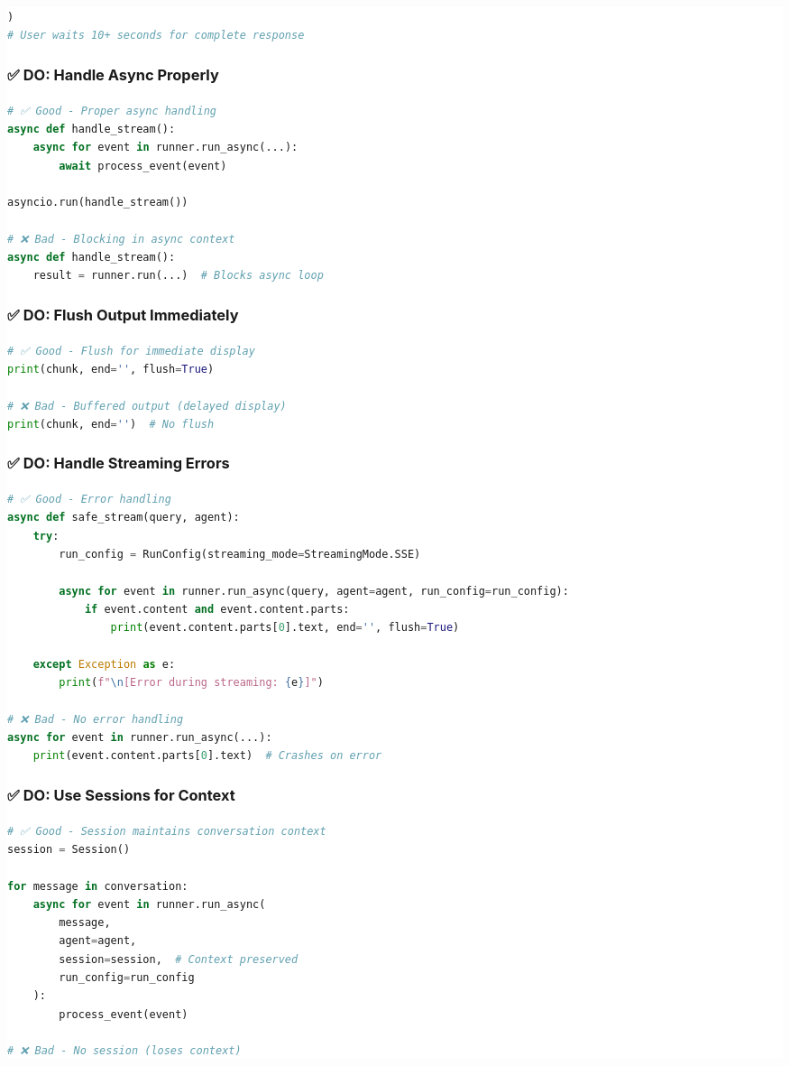```python
)
# User waits 10+ seconds for complete response
```

### ✅ DO: Handle Async Properly

```python
# ✅ Good - Proper async handling
async def handle_stream():
    async for event in runner.run_async(...):
        await process_event(event)

asyncio.run(handle_stream())

# ❌ Bad - Blocking in async context
async def handle_stream():
    result = runner.run(...)  # Blocks async loop
```

### ✅ DO: Flush Output Immediately

```python
# ✅ Good - Flush for immediate display
print(chunk, end='', flush=True)

# ❌ Bad - Buffered output (delayed display)
print(chunk, end='')  # No flush
```

### ✅ DO: Handle Streaming Errors

```python
# ✅ Good - Error handling
async def safe_stream(query, agent):
    try:
        run_config = RunConfig(streaming_mode=StreamingMode.SSE)

        async for event in runner.run_async(query, agent=agent, run_config=run_config):
            if event.content and event.content.parts:
                print(event.content.parts[0].text, end='', flush=True)

    except Exception as e:
        print(f"\n[Error during streaming: {e}]")

# ❌ Bad - No error handling
async for event in runner.run_async(...):
    print(event.content.parts[0].text)  # Crashes on error
```

### ✅ DO: Use Sessions for Context

```python
# ✅ Good - Session maintains conversation context
session = Session()

for message in conversation:
    async for event in runner.run_async(
        message,
        agent=agent,
        session=session,  # Context preserved
        run_config=run_config
    ):
        process_event(event)

# ❌ Bad - No session (loses context)
```